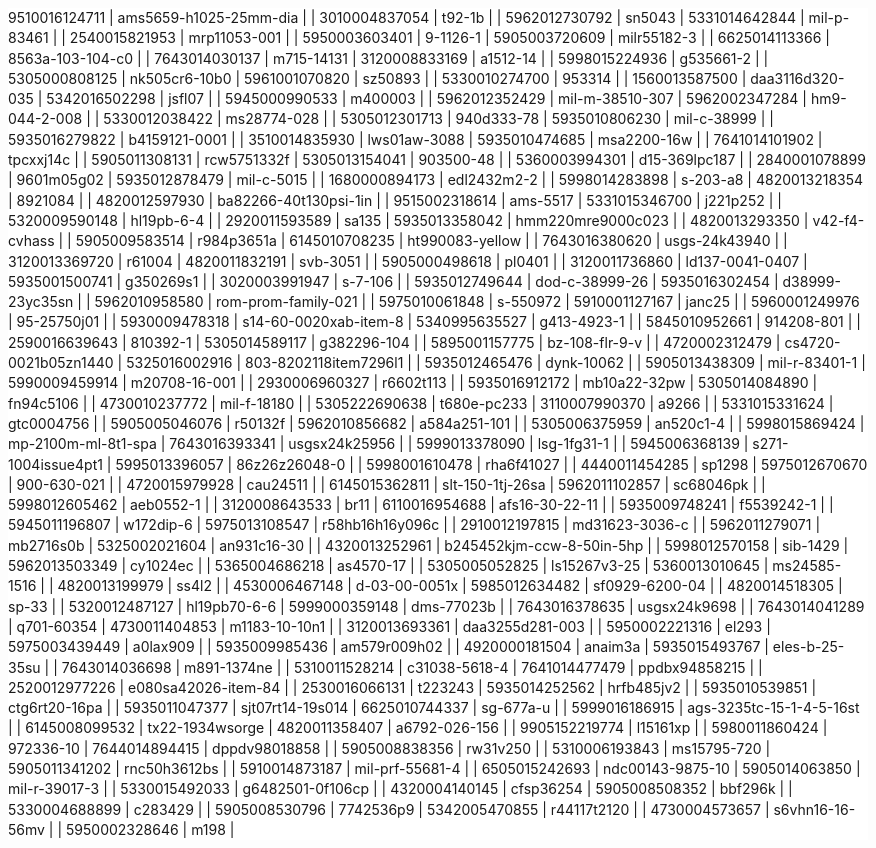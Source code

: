 9510016124711 | ams5659-h1025-25mm-dia |  | 3010004837054 | t92-1b |  | 5962012730792 | sn5043 | 
5331014642844 | mil-p-83461 |  | 2540015821953 | mrp11053-001 |  | 5950003603401 | 9-1126-1 | 
5905003720609 | milr55182-3 |  | 6625014113366 | 8563a-103-104-c0 |  | 7643014030137 | m715-14131 | 
3120008833169 | a1512-14 |  | 5998015224936 | g535661-2 |  | 5305000808125 | nk505cr6-10b0 | 
5961001070820 | sz50893 |  | 5330010274700 | 953314 |  | 1560013587500 | daa3116d320-035 | 
5342016502298 | jsfl07 |  | 5945000990533 | m400003 |  | 5962012352429 | mil-m-38510-307 | 
5962002347284 | hm9-044-2-008 |  | 5330012038422 | ms28774-028 |  | 5305012301713 | 940d333-78 | 
5935010806230 | mil-c-38999 |  | 5935016279822 | b4159121-0001 |  | 3510014835930 | lws01aw-3088 | 
5935010474685 | msa2200-16w |  | 7641014101902 | tpcxxj14c |  | 5905011308131 | rcw5751332f | 
5305013154041 | 903500-48 |  | 5360003994301 | d15-369lpc187 |  | 2840001078899 | 9601m05g02 | 
5935012878479 | mil-c-5015 |  | 1680000894173 | edl2432m2-2 |  | 5998014283898 | s-203-a8 | 
4820013218354 | 8921084 |  | 4820012597930 | ba82266-40t130psi-1in |  | 9515002318614 | ams-5517 | 
5331015346700 | j221p252 |  | 5320009590148 | hl19pb-6-4 |  | 2920011593589 | sa135 | 
5935013358042 | hmm220mre9000c023 |  | 4820013293350 | v42-f4-cvhass |  | 5905009583514 | r984p3651a | 
6145010708235 | ht990083-yellow |  | 7643016380620 | usgs-24k43940 |  | 3120013369720 | r61004 | 
4820011832191 | svb-3051 |  | 5905000498618 | pl0401 |  | 3120011736860 | ld137-0041-0407 | 
5935001500741 | g350269s1 |  | 3020003991947 | s-7-106 |  | 5935012749644 | dod-c-38999-26 | 
5935016302454 | d38999-23yc35sn |  | 5962010958580 | rom-prom-family-021 |  | 5975010061848 | s-550972 | 
5910001127167 | janc25 |  | 5960001249976 | 95-25750j01 |  | 5930009478318 | s14-60-0020xab-item-8 | 
5340995635527 | g413-4923-1 |  | 5845010952661 | 914208-801 |  | 2590016639643 | 810392-1 | 
5305014589117 | g382296-104 |  | 5895001157775 | bz-108-flr-9-v |  | 4720002312479 | cs4720-0021b05zn1440 | 
5325016002916 | 803-8202118item7296l1 |  | 5935012465476 | dynk-10062 |  | 5905013438309 | mil-r-83401-1 | 
5990009459914 | m20708-16-001 |  | 2930006960327 | r6602t113 |  | 5935016912172 | mb10a22-32pw | 
5305014084890 | fn94c5106 |  | 4730010237772 | mil-f-18180 |  | 5305222690638 | t680e-pc233 | 
3110007990370 | a9266 |  | 5331015331624 | gtc0004756 |  | 5905005046076 | r50132f | 
5962010856682 | a584a251-101 |  | 5305006375959 | an520c1-4 |  | 5998015869424 | mp-2100m-ml-8t1-spa | 
7643016393341 | usgsx24k25956 |  | 5999013378090 | lsg-1fg31-1 |  | 5945006368139 | s271-1004issue4pt1 | 
5995013396057 | 86z26z26048-0 |  | 5998001610478 | rha6f41027 |  | 4440011454285 | sp1298 | 
5975012670670 | 900-630-021 |  | 4720015979928 | cau24511 |  | 6145015362811 | slt-150-1tj-26sa | 
5962011102857 | sc68046pk |  | 5998012605462 | aeb0552-1 |  | 3120008643533 | br11 | 
6110016954688 | afs16-30-22-11 |  | 5935009748241 | f5539242-1 |  | 5945011196807 | w172dip-6 | 
5975013108547 | r58hb16h16y096c |  | 2910012197815 | md31623-3036-c |  | 5962011279071 | mb2716s0b | 
5325002021604 | an931c16-30 |  | 4320013252961 | b245452kjm-ccw-8-50in-5hp |  | 5998012570158 | sib-1429 | 
5962013503349 | cy1024ec |  | 5365004686218 | as4570-17 |  | 5305005052825 | ls15267v3-25 | 
5360013010645 | ms24585-1516 |  | 4820013199979 | ss4l2 |  | 4530006467148 | d-03-00-0051x | 
5985012634482 | sf0929-6200-04 |  | 4820014518305 | sp-33 |  | 5320012487127 | hl19pb70-6-6 | 
5999000359148 | dms-77023b |  | 7643016378635 | usgsx24k9698 |  | 7643014041289 | q701-60354 | 
4730011404853 | m1183-10-10n1 |  | 3120013693361 | daa3255d281-003 |  | 5950002221316 | el293 | 
5975003439449 | a0lax909 |  | 5935009985436 | am579r009h02 |  | 4920000181504 | anaim3a | 
5935015493767 | eles-b-25-35su |  | 7643014036698 | m891-1374ne |  | 5310011528214 | c31038-5618-4 | 
7641014477479 | ppdbx94858215 |  | 2520012977226 | e080sa42026-item-84 |  | 2530016066131 | t223243 | 
5935014252562 | hrfb485jv2 |  | 5935010539851 | ctg6rt20-16pa |  | 5935011047377 | sjt07rt14-19s014 | 
6625010744337 | sg-677a-u |  | 5999016186915 | ags-3235tc-15-1-4-5-16st |  | 6145008099532 | tx22-1934wsorge | 
4820011358407 | a6792-026-156 |  | 9905152219774 | l15161xp |  | 5980011860424 | 972336-10 | 
7644014894415 | dppdv98018858 |  | 5905008838356 | rw31v250 |  | 5310006193843 | ms15795-720 | 
5905011341202 | rnc50h3612bs |  | 5910014873187 | mil-prf-55681-4 |  | 6505015242693 | ndc00143-9875-10 | 
5905014063850 | mil-r-39017-3 |  | 5330015492033 | g6482501-0f106cp |  | 4320004140145 | cfsp36254 | 
5905008508352 | bbf296k |  | 5330004688899 | c283429 |  | 5905008530796 | 7742536p9 | 
5342005470855 | r44117t2120 |  | 4730004573657 | s6vhn16-16-56mv |  | 5950002328646 | m198 | 